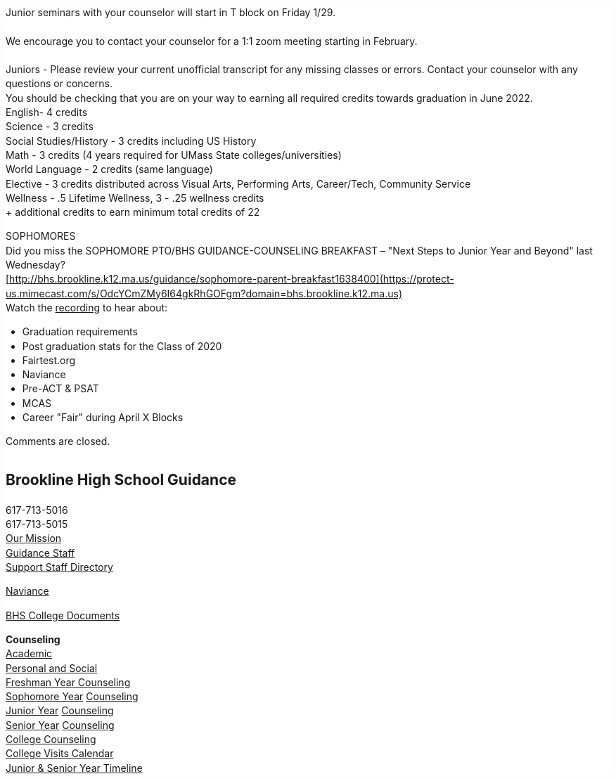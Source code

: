 Junior seminars with your counselor will start in T block on Friday 1/29.   
   
We encourage you to contact your counselor for a 1:1 zoom meeting starting in February.  
   
Juniors \- Please review your current unofficial transcript for any missing classes or errors. Contact your counselor with any questions or concerns.  
You should be checking that you are on your way to earning all required credits towards graduation in June 2022.  
English- 4 credits  
Science - 3 credits  
Social Studies/History - 3 credits including US History  
Math - 3 credits (4 years required for UMass State colleges/universities)  
World Language - 2 credits (same language)  
Elective - 3 credits distributed across Visual Arts, Performing Arts, Career/Tech, Community Service  
Wellness - .5 Lifetime Wellness, 3 - .25 wellness credits  
\+ additional credits to earn minimum total credits of 22  
  
SOPHOMORES  
Did you miss the SOPHOMORE PTO/BHS GUIDANCE-COUNSELING BREAKFAST – "Next Steps to Junior Year and Beyond" last Wednesday?  
[http://bhs.brookline.k12.ma.us/guidance/sophomore-parent-breakfast1638400](https://protect-us.mimecast.com/s/OdcYCmZMy6I64gkRhGOFgm?domain=bhs.brookline.k12.ma.us)  
Watch the [recording](https://protect-us.mimecast.com/s/n-MRCyPJX5uJo1rJH6BQWQ?domain=bhs-pto.us9.list-manage.com) to hear about:

*   Graduation requirements
*   Post graduation stats for the Class of 2020
*   Fairtest.org
*   Naviance
*   Pre-ACT & PSAT
*   MCAS
*   Career "Fair" during April X Blocks

  

Comments are closed.

Brookline High School Guidance
------------------------------

617-713-5016  
617-713-5015  
[​Our Mission](/guidance-mission-statement.html)  
[Guidance Staff](/guidance-staff.html)  
[Support Staff Directory](/clinical-counseling--support-services.html)

[Naviance](https://student.naviance.com/brookline)

[BHS College Documents](https://drive.google.com/drive/folders/0B6If7_KxeX3jVnVkWDRmLWxUUUk?usp=sharing)

**Counseling**  
﻿[Academic](/academic-counseling.html)﻿  
[Personal and Social](/personal--social-counseling.html)  
[Freshman Year Counseling](/freshmen-year.html)  
﻿[Sophomore Year](/sophomore-year.html) [Counseling](/freshmen-year.html)﻿[](/sophomore-year.html)  
[Junior Year](/junior-year.html) [Counseling](/freshmen-year.html)  
[Senior Year](/senior-year.html) [Counseling](/freshmen-year.html)  
[College Counseling](/college-counseling.html)  
[College Visits Calendar](/calendars.html)  
[Junior & Senior Year Timeline](/junior--senior-year-timeline.html)
